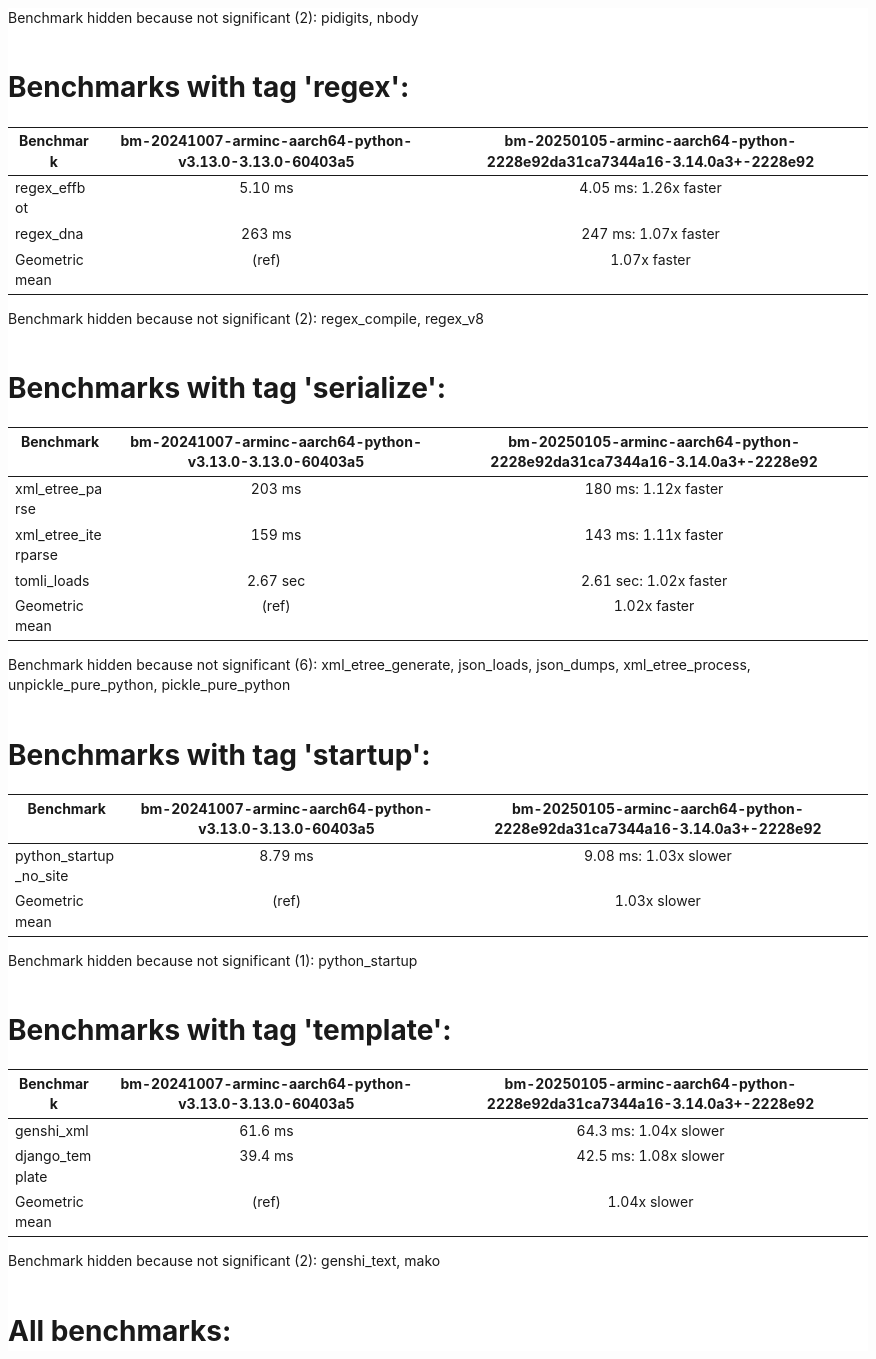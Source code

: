 Benchmark hidden because not significant (2): pidigits, nbody

Benchmarks with tag 'regex':
============================

| Benchmark      | bm-20241007-arminc-aarch64-python-v3.13.0-3.13.0-60403a5 | bm-20250105-arminc-aarch64-python-2228e92da31ca7344a16-3.14.0a3+-2228e92 |
|----------------|:--------------------------------------------------------:|:------------------------------------------------------------------------:|
| regex_effbot   | 5.10 ms                                                  | 4.05 ms: 1.26x faster                                                    |
| regex_dna      | 263 ms                                                   | 247 ms: 1.07x faster                                                     |
| Geometric mean | (ref)                                                    | 1.07x faster                                                             |

Benchmark hidden because not significant (2): regex_compile, regex_v8

Benchmarks with tag 'serialize':
================================

| Benchmark           | bm-20241007-arminc-aarch64-python-v3.13.0-3.13.0-60403a5 | bm-20250105-arminc-aarch64-python-2228e92da31ca7344a16-3.14.0a3+-2228e92 |
|---------------------|:--------------------------------------------------------:|:------------------------------------------------------------------------:|
| xml_etree_parse     | 203 ms                                                   | 180 ms: 1.12x faster                                                     |
| xml_etree_iterparse | 159 ms                                                   | 143 ms: 1.11x faster                                                     |
| tomli_loads         | 2.67 sec                                                 | 2.61 sec: 1.02x faster                                                   |
| Geometric mean      | (ref)                                                    | 1.02x faster                                                             |

Benchmark hidden because not significant (6): xml_etree_generate, json_loads, json_dumps, xml_etree_process, unpickle_pure_python, pickle_pure_python

Benchmarks with tag 'startup':
==============================

| Benchmark              | bm-20241007-arminc-aarch64-python-v3.13.0-3.13.0-60403a5 | bm-20250105-arminc-aarch64-python-2228e92da31ca7344a16-3.14.0a3+-2228e92 |
|------------------------|:--------------------------------------------------------:|:------------------------------------------------------------------------:|
| python_startup_no_site | 8.79 ms                                                  | 9.08 ms: 1.03x slower                                                    |
| Geometric mean         | (ref)                                                    | 1.03x slower                                                             |

Benchmark hidden because not significant (1): python_startup

Benchmarks with tag 'template':
===============================

| Benchmark       | bm-20241007-arminc-aarch64-python-v3.13.0-3.13.0-60403a5 | bm-20250105-arminc-aarch64-python-2228e92da31ca7344a16-3.14.0a3+-2228e92 |
|-----------------|:--------------------------------------------------------:|:------------------------------------------------------------------------:|
| genshi_xml      | 61.6 ms                                                  | 64.3 ms: 1.04x slower                                                    |
| django_template | 39.4 ms                                                  | 42.5 ms: 1.08x slower                                                    |
| Geometric mean  | (ref)                                                    | 1.04x slower                                                             |

Benchmark hidden because not significant (2): genshi_text, mako

All benchmarks:
===============
